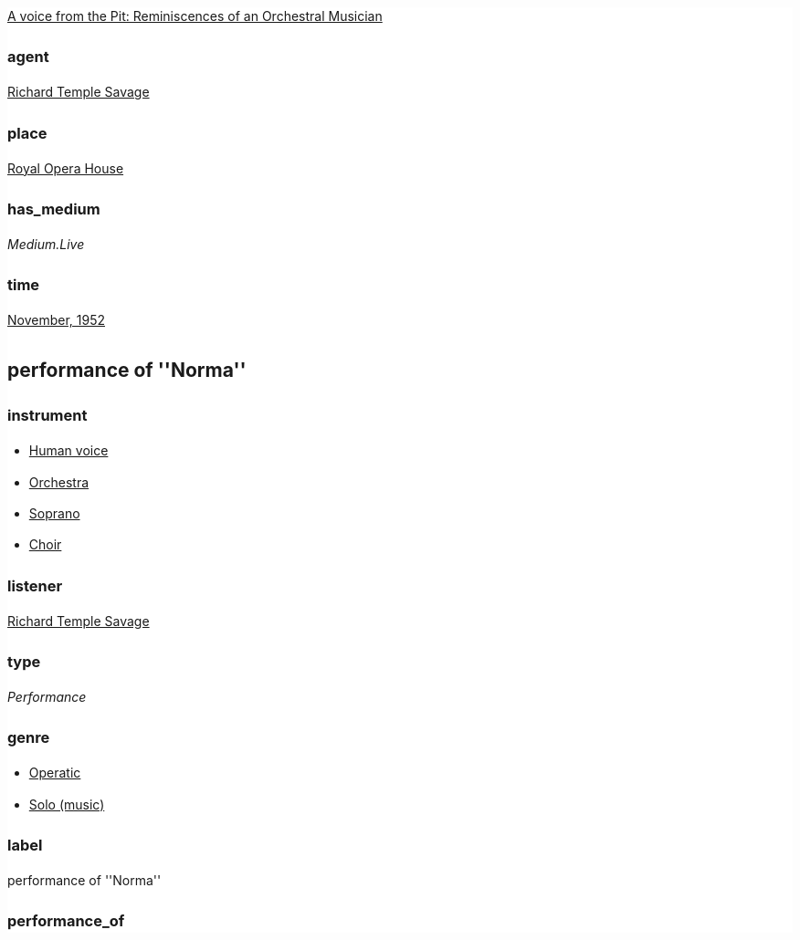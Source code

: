 
[A voice from the Pit: Reminiscences of an Orchestral Musician](#A-voice-from-the-Pit-Reminiscences-of-an-Orchestral-Musician)

### agent


[Richard Temple Savage](#Richard-Temple-Savage)

### place


[Royal Opera House](#Royal-Opera-House)

### has_medium


*Medium.Live*

### time


[November, 1952](#November-1952)

## performance of ''Norma''

### instrument

 - [Human voice](#Human-voice)

 - [Orchestra](#Orchestra)

 - [Soprano](#Soprano)

 - [Choir](#Choir)

### listener


[Richard Temple Savage](#Richard-Temple-Savage)

### type


*Performance*

### genre

 - [Operatic](#Operatic)

 - [Solo (music)](#Solo-(music))

### label


performance of ''Norma''

### performance_of
